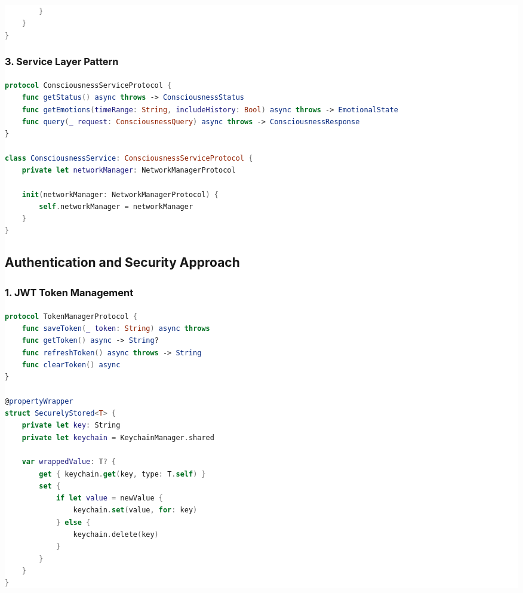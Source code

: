 ```swift
        }
    }
}
```

### 3. Service Layer Pattern

```swift
protocol ConsciousnessServiceProtocol {
    func getStatus() async throws -> ConsciousnessStatus
    func getEmotions(timeRange: String, includeHistory: Bool) async throws -> EmotionalState
    func query(_ request: ConsciousnessQuery) async throws -> ConsciousnessResponse
}

class ConsciousnessService: ConsciousnessServiceProtocol {
    private let networkManager: NetworkManagerProtocol
    
    init(networkManager: NetworkManagerProtocol) {
        self.networkManager = networkManager
    }
}
```

## Authentication and Security Approach

### 1. JWT Token Management

```swift
protocol TokenManagerProtocol {
    func saveToken(_ token: String) async throws
    func getToken() async -> String?
    func refreshToken() async throws -> String
    func clearToken() async
}

@propertyWrapper
struct SecurelyStored<T> {
    private let key: String
    private let keychain = KeychainManager.shared
    
    var wrappedValue: T? {
        get { keychain.get(key, type: T.self) }
        set { 
            if let value = newValue {
                keychain.set(value, for: key)
            } else {
                keychain.delete(key)
            }
        }
    }
}
```
